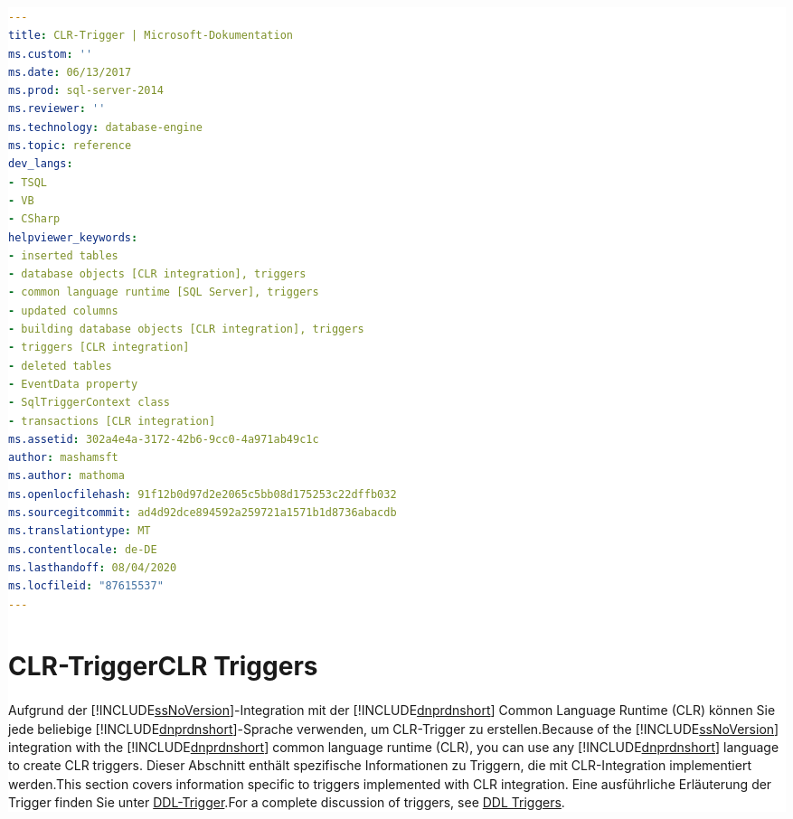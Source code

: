 ```yaml
---
title: CLR-Trigger | Microsoft-Dokumentation
ms.custom: ''
ms.date: 06/13/2017
ms.prod: sql-server-2014
ms.reviewer: ''
ms.technology: database-engine
ms.topic: reference
dev_langs:
- TSQL
- VB
- CSharp
helpviewer_keywords:
- inserted tables
- database objects [CLR integration], triggers
- common language runtime [SQL Server], triggers
- updated columns
- building database objects [CLR integration], triggers
- triggers [CLR integration]
- deleted tables
- EventData property
- SqlTriggerContext class
- transactions [CLR integration]
ms.assetid: 302a4e4a-3172-42b6-9cc0-4a971ab49c1c
author: mashamsft
ms.author: mathoma
ms.openlocfilehash: 91f12b0d97d2e2065c5bb08d175253c22dffb032
ms.sourcegitcommit: ad4d92dce894592a259721a1571b1d8736abacdb
ms.translationtype: MT
ms.contentlocale: de-DE
ms.lasthandoff: 08/04/2020
ms.locfileid: "87615537"
---
```

# <a name="clr-triggers"></a><span data-ttu-id="e5e4c-102">CLR-Trigger</span><span class="sxs-lookup"><span data-stu-id="e5e4c-102">CLR Triggers</span></span>
  <span data-ttu-id="e5e4c-103">Aufgrund der [!INCLUDE[ssNoVersion](../../includes/ssnoversion-md.md)]-Integration mit der [!INCLUDE[dnprdnshort](../../includes/dnprdnshort-md.md)] Common Language Runtime (CLR) können Sie jede beliebige [!INCLUDE[dnprdnshort](../../includes/dnprdnshort-md.md)]-Sprache verwenden, um CLR-Trigger zu erstellen.</span><span class="sxs-lookup"><span data-stu-id="e5e4c-103">Because of the [!INCLUDE[ssNoVersion](../../includes/ssnoversion-md.md)] integration with the [!INCLUDE[dnprdnshort](../../includes/dnprdnshort-md.md)] common language runtime (CLR), you can use any [!INCLUDE[dnprdnshort](../../includes/dnprdnshort-md.md)] language to create CLR triggers.</span></span> <span data-ttu-id="e5e4c-104">Dieser Abschnitt enthält spezifische Informationen zu Triggern, die mit CLR-Integration implementiert werden.</span><span class="sxs-lookup"><span data-stu-id="e5e4c-104">This section covers information specific to triggers implemented with CLR integration.</span></span> <span data-ttu-id="e5e4c-105">Eine ausführliche Erläuterung der Trigger finden Sie unter [DDL-Trigger](../../relational-databases/triggers/ddl-triggers.md).</span><span class="sxs-lookup"><span data-stu-id="e5e4c-105">For a complete discussion of triggers, see [DDL Triggers](../../relational-databases/triggers/ddl-triggers.md).</span></span>  
  